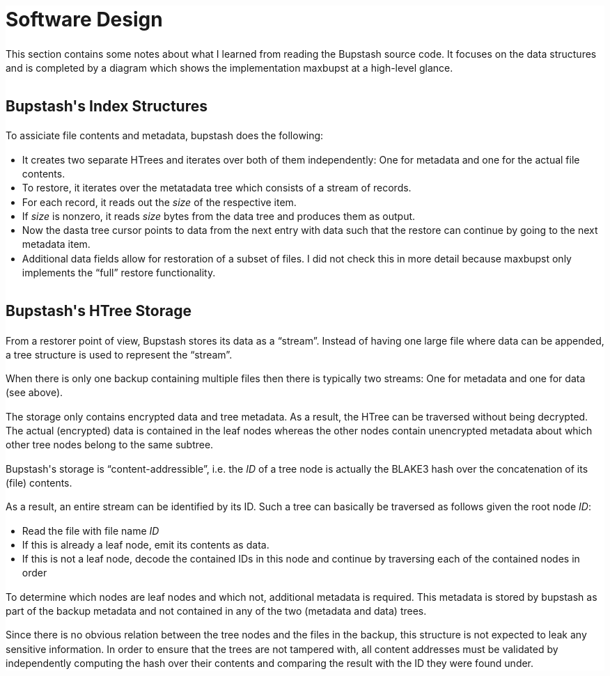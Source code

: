 Software Design
===============

This section contains some notes about what I learned from reading the Bupstash
source code. It focuses on the data structures and is completed by a diagram
which shows the implementation maxbupst at a high-level glance.

## Bupstash's Index Structures

To assiciate file contents and metadata, bupstash does the following:

 * It creates two separate HTrees and iterates over both of them independently:
   One for metadata and one for the actual file contents.
 * To restore, it iterates over the metatadata tree which consists of a stream
   of records.
 * For each record, it reads out the _size_ of the respective item.
 * If _size_ is nonzero, it reads _size_ bytes from the data tree and produces
   them as output.
 * Now the dasta tree cursor points to data from the next entry with data such
   that the restore can continue by going to the next metadata item.
 * Additional data fields allow for restoration of a subset of files. I did not
   check this in more detail because maxbupst only implements the “full” restore
   functionality.

## Bupstash's HTree Storage

From a restorer point of view, Bupstash stores its data as a “stream”. Instead
of having one large file where data can be appended, a tree structure is used
to represent the “stream”.

When there is only one backup containing multiple files then there is typically
two streams: One for metadata and one for data (see above).

The storage only contains encrypted data and tree metadata. As a result, the
HTree can be traversed without being decrypted. The actual (encrypted) data
is contained in the leaf nodes whereas the other nodes contain unencrypted
metadata about which other tree nodes belong to the same subtree.

Bupstash's storage is “content-addressible”, i.e. the _ID_ of a tree node
is actually the BLAKE3 hash over the concatenation of its (file) contents.

As a result, an entire stream can be identified by its ID. Such a tree can
basically be traversed as follows given the root node _ID_:

 * Read the file with file name _ID_
 * If this is already a leaf node, emit its contents as data.
 * If this is not a leaf node, decode the contained IDs in this node and
   continue by traversing each of the contained nodes in order

To determine which nodes are leaf nodes and which not, additional metadata is
required. This metadata is stored by bupstash as part of the backup metadata
and not contained in any of the two (metadata and data) trees.

Since there is no obvious relation between the tree nodes and the files in the
backup, this structure is not expected to leak any sensitive information. In
order to ensure that the trees are not tampered with, all content addresses
must be validated by independently computing the hash over their contents and
comparing the result with the ID they were found under.
